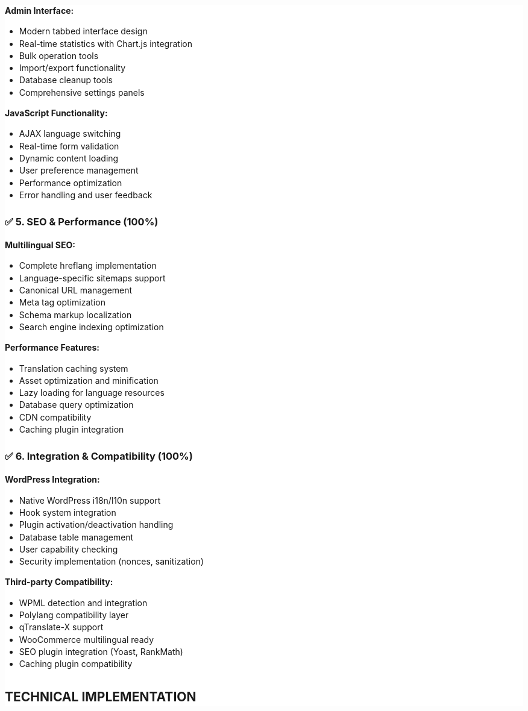 **Admin Interface:**
- Modern tabbed interface design
- Real-time statistics with Chart.js integration
- Bulk operation tools
- Import/export functionality
- Database cleanup tools
- Comprehensive settings panels

**JavaScript Functionality:**
- AJAX language switching
- Real-time form validation
- Dynamic content loading
- User preference management
- Performance optimization
- Error handling and user feedback

### ✅ 5. SEO & Performance (100%)
**Multilingual SEO:**
- Complete hreflang implementation
- Language-specific sitemaps support
- Canonical URL management
- Meta tag optimization
- Schema markup localization
- Search engine indexing optimization

**Performance Features:**
- Translation caching system
- Asset optimization and minification
- Lazy loading for language resources
- Database query optimization
- CDN compatibility
- Caching plugin integration

### ✅ 6. Integration & Compatibility (100%)
**WordPress Integration:**
- Native WordPress i18n/l10n support
- Hook system integration
- Plugin activation/deactivation handling
- Database table management
- User capability checking
- Security implementation (nonces, sanitization)

**Third-party Compatibility:**
- WPML detection and integration
- Polylang compatibility layer
- qTranslate-X support
- WooCommerce multilingual ready
- SEO plugin integration (Yoast, RankMath)
- Caching plugin compatibility

## TECHNICAL IMPLEMENTATION
